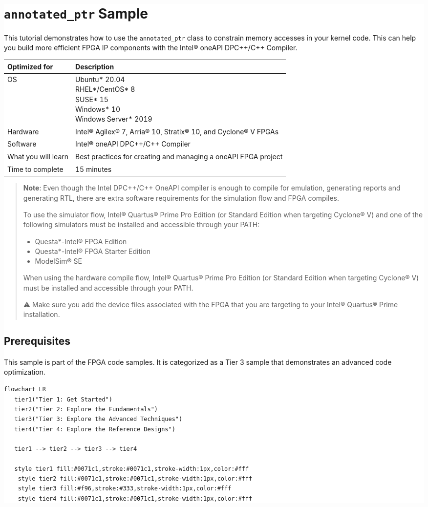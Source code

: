 # `annotated_ptr` Sample

This tutorial demonstrates how to use the `annotated_ptr` class to constrain memory accesses in your kernel code. This can help you build more efficient FPGA IP components with the Intel® oneAPI DPC++/C++ Compiler.

| Optimized for                     | Description
|:---                               |:---
| OS                                | Ubuntu* 20.04 <br> RHEL*/CentOS* 8 <br> SUSE* 15 <br> Windows* 10 <br> Windows Server* 2019
| Hardware                          | Intel® Agilex® 7, Arria® 10, Stratix® 10, and Cyclone® V FPGAs
| Software                          | Intel® oneAPI DPC++/C++ Compiler
| What you will learn               | Best practices for creating and managing a oneAPI FPGA project
| Time to complete                  | 15 minutes

> **Note**: Even though the Intel DPC++/C++ OneAPI compiler is enough to compile for emulation, generating reports and generating RTL, there are extra software requirements for the simulation flow and FPGA compiles.
>
> To use the simulator flow, Intel® Quartus® Prime Pro Edition (or Standard Edition when targeting Cyclone® V) and one of the following simulators must be installed and accessible through your PATH:
> - Questa*-Intel® FPGA Edition
> - Questa*-Intel® FPGA Starter Edition
> - ModelSim® SE
>
> When using the hardware compile flow, Intel® Quartus® Prime Pro Edition (or Standard Edition when targeting Cyclone® V) must be installed and accessible through your PATH.
>
> :warning: Make sure you add the device files associated with the FPGA that you are targeting to your Intel® Quartus® Prime installation.

## Prerequisites

This sample is part of the FPGA code samples.
It is categorized as a Tier 3 sample that demonstrates an advanced code optimization.

```mermaid
flowchart LR
   tier1("Tier 1: Get Started")
   tier2("Tier 2: Explore the Fundamentals")
   tier3("Tier 3: Explore the Advanced Techniques")
   tier4("Tier 4: Explore the Reference Designs")

   tier1 --> tier2 --> tier3 --> tier4

   style tier1 fill:#0071c1,stroke:#0071c1,stroke-width:1px,color:#fff
	style tier2 fill:#0071c1,stroke:#0071c1,stroke-width:1px,color:#fff
	style tier3 fill:#f96,stroke:#333,stroke-width:1px,color:#fff
	style tier4 fill:#0071c1,stroke:#0071c1,stroke-width:1px,color:#fff   
```
